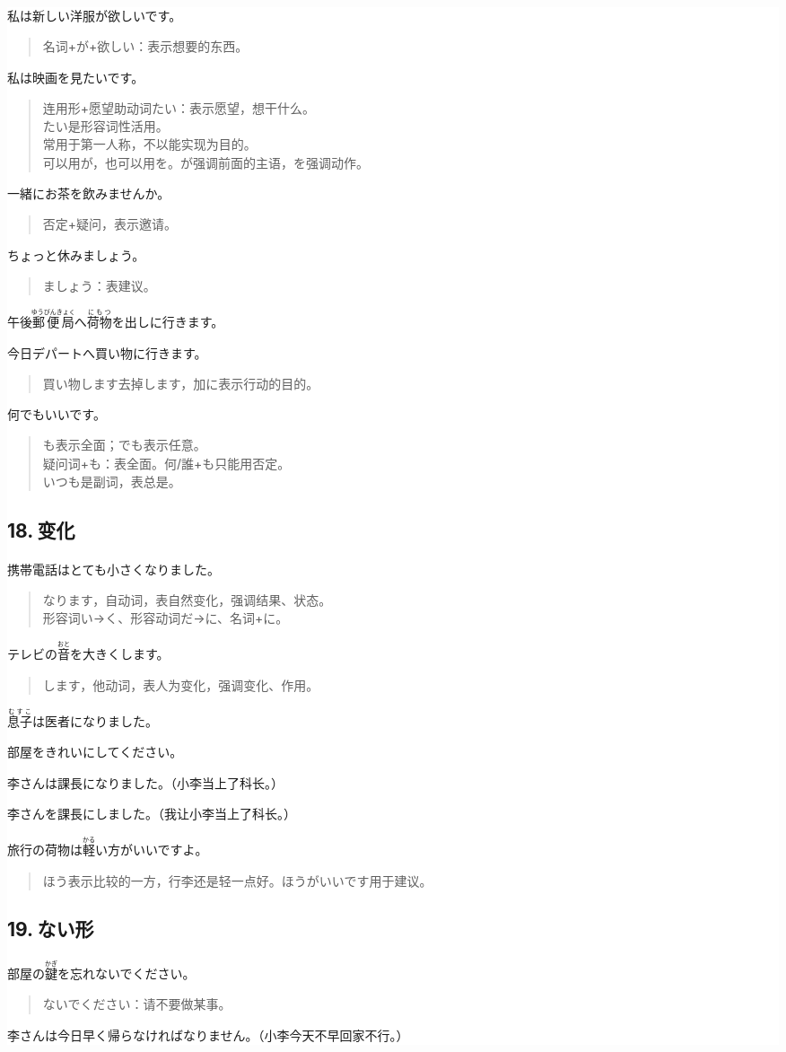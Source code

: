 私は新しい洋服が欲しいです。  
  
> 名词+が+欲しい：表示想要的东西。  
  
私は映画を見たいです。  
  
> 连用形+愿望助动词たい：表示愿望，想干什么。  
> たい是形容词性活用。  
> 常用于第一人称，不以能实现为目的。  
> 可以用が，也可以用を。が强调前面的主语，を强调动作。  
  
一緒にお茶を飲みませんか。  
  
> 否定+疑问，表示邀请。  
  
ちょっと休みましょう。  
  
> ましょう：表建议。  
  
午後<ruby>郵便局<rt>ゆうびんきょく</rt></ruby>へ<ruby>荷物<rt>にもつ</rt></ruby>を出しに行きます。  
  
今日デパートへ買い物に行きます。  
  
> 買い物します去掉します，加に表示行动的目的。  
  
何でもいいです。  
  
> も表示全面；でも表示任意。  
> 疑问词+も：表全面。何/誰+も只能用否定。  
> いつも是副词，表总是。  
  
## 18. 变化  
  
携帯電話はとても小さくなりました。  
  
> なります，自动词，表自然变化，强调结果、状态。  
> 形容词い→く、形容动词だ→に、名词+に。  
  
テレビの<ruby>音<rt>おと</rt></ruby>を大きくします。  
  
> します，他动词，表人为变化，强调变化、作用。  
  
<ruby>息子<rt>むすこ</rt></ruby>は医者になりました。  
  
部屋をきれいにしてください。  
  
李さんは課長になりました。（小李当上了科长。）  
  
李さんを課長にしました。（我让小李当上了科长。）  
  
旅行の荷物は<ruby>軽<rt>かる</rt></ruby>い方がいいですよ。  
  
> ほう表示比较的一方，行李还是轻一点好。ほうがいいです用于建议。  
  
## 19. ない形  
  
部屋の<ruby>鍵<rt>かぎ</rt></ruby>を忘れないでください。  
  
> ないでください：请不要做某事。  
  
李さんは今日早く帰らなければなりません。（小李今天不早回家不行。）  
  